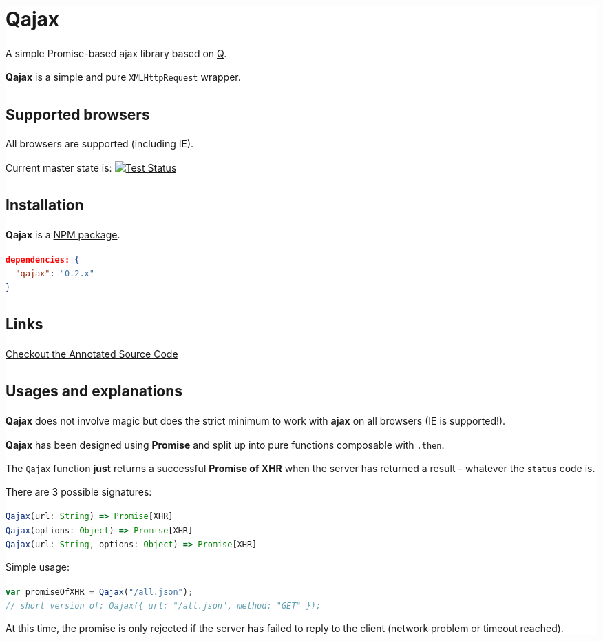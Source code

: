 Qajax
===
A simple Promise-based ajax library based on [Q](https://github.com/kriskowal/q).

**Qajax** is a simple and pure `XMLHttpRequest` wrapper.

Supported browsers
---

All browsers are supported (including IE).

Current master state is: [![Test Status](https://saucelabs.com/buildstatus/qajax)](https://saucelabs.com/u/qajax)

Installation
---

**Qajax** is a [NPM package](https://npmjs.org/package/qajax).

```json
dependencies: {
  "qajax": "0.2.x"
}
```

Links
---

[Checkout the Annotated Source Code](http://greweb.me/qajax/docs/src/qajax.html)

Usages and explanations
---

**Qajax** does not involve magic but does the strict minimum to work with **ajax** on all browsers (IE is supported!).

**Qajax** has been designed using **Promise** and split up into pure functions composable with `.then`.

The `Qajax` function **just** returns a successful **Promise of XHR** when the server has returned a result - whatever the `status` code is.


There are 3 possible signatures:

```javascript
Qajax(url: String) => Promise[XHR]
Qajax(options: Object) => Promise[XHR]
Qajax(url: String, options: Object) => Promise[XHR]
```

Simple usage:

```javascript
var promiseOfXHR = Qajax("/all.json");
// short version of: Qajax({ url: "/all.json", method: "GET" });
```

At this time, the promise is only rejected if the server has failed to reply to the client (network problem or timeout reached).
